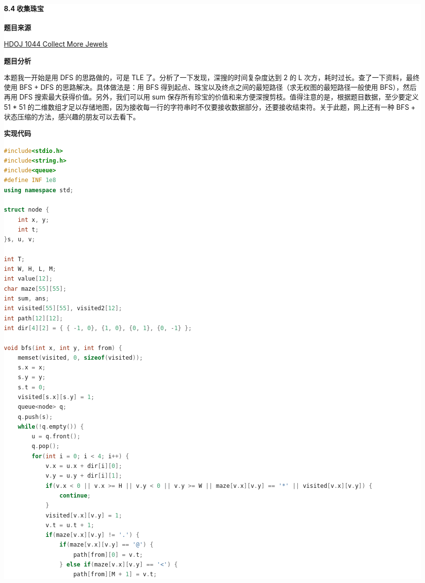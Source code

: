 #### 8.4 收集珠宝

**题目来源**

[HDOJ 1044 Collect More Jewels](http://acm.hdu.edu.cn/showproblem.php?pid=1044)

**题目分析**

本题我一开始是用 DFS 的思路做的，可是 TLE 了。分析了一下发现，深搜的时间复杂度达到 2 的 L 次方，耗时过长。查了一下资料，最终使用 BFS + DFS 的思路解决。具体做法是：用 BFS 得到起点、珠宝以及终点之间的最短路径（求无权图的最短路径一般使用 BFS），然后再用 DFS 搜索最大获得价值。另外，我们可以用 sum 保存所有珍宝的价值和来方便深搜剪枝。值得注意的是，根据题目数据，至少要定义 51 * 51 的二维数组才足以存储地图，因为接收每一行的字符串时不仅要接收数据部分，还要接收结束符。关于此题，网上还有一种 BFS + 状态压缩的方法，感兴趣的朋友可以去看下。

**实现代码**

```c++
#include<stdio.h>
#include<string.h>
#include<queue>
#define INF 1e8
using namespace std;

struct node {
    int x, y;
    int t;
}s, u, v;

int T;
int W, H, L, M;
int value[12];
char maze[55][55];
int sum, ans;
int visited[55][55], visited2[12];
int path[12][12];
int dir[4][2] = { { -1, 0}, {1, 0}, {0, 1}, {0, -1} };

void bfs(int x, int y, int from) {
    memset(visited, 0, sizeof(visited));
    s.x = x;
    s.y = y;
    s.t = 0;
    visited[s.x][s.y] = 1;
    queue<node> q;
    q.push(s);
    while(!q.empty()) {
        u = q.front();
        q.pop();
        for(int i = 0; i < 4; i++) {
            v.x = u.x + dir[i][0];
            v.y = u.y + dir[i][1];
            if(v.x < 0 || v.x >= H || v.y < 0 || v.y >= W || maze[v.x][v.y] == '*' || visited[v.x][v.y]) {
                continue;
            }
            visited[v.x][v.y] = 1;
            v.t = u.t + 1;
            if(maze[v.x][v.y] != '.') {
                if(maze[v.x][v.y] == '@') {
                    path[from][0] = v.t;
                } else if(maze[v.x][v.y] == '<') {
                    path[from][M + 1] = v.t;
